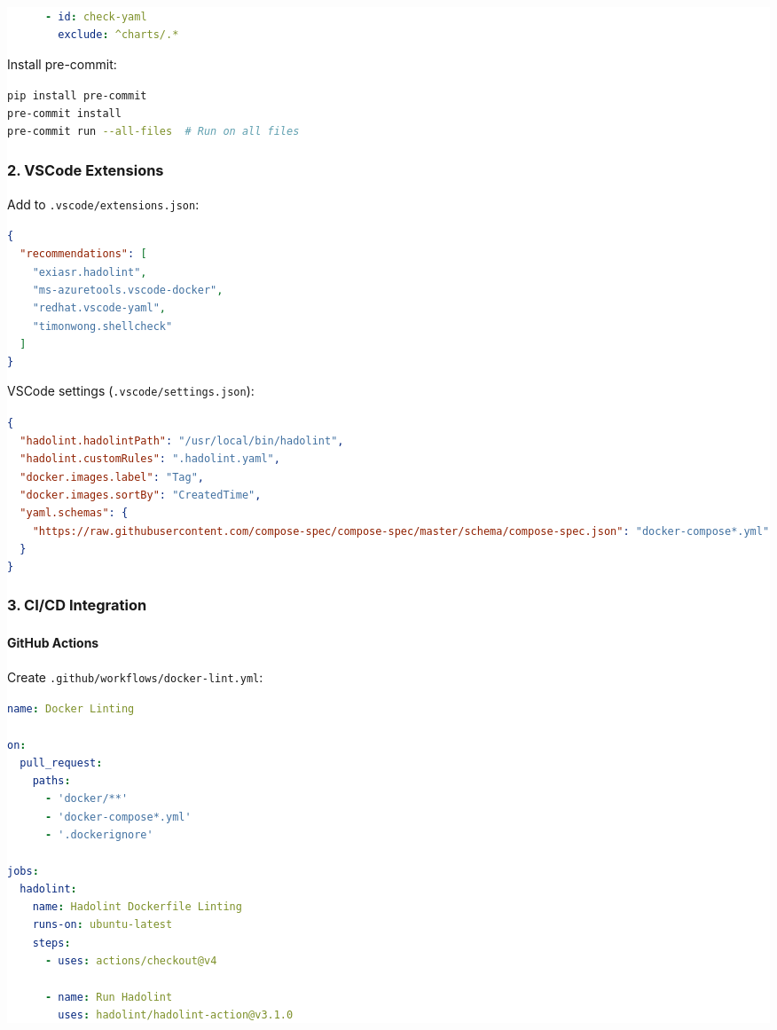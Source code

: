 ```yaml
      - id: check-yaml
        exclude: ^charts/.*
```

Install pre-commit:

```bash
pip install pre-commit
pre-commit install
pre-commit run --all-files  # Run on all files
```

### 2. VSCode Extensions

Add to `.vscode/extensions.json`:

```json
{
  "recommendations": [
    "exiasr.hadolint",
    "ms-azuretools.vscode-docker",
    "redhat.vscode-yaml",
    "timonwong.shellcheck"
  ]
}
```

VSCode settings (`.vscode/settings.json`):

```json
{
  "hadolint.hadolintPath": "/usr/local/bin/hadolint",
  "hadolint.customRules": ".hadolint.yaml",
  "docker.images.label": "Tag",
  "docker.images.sortBy": "CreatedTime",
  "yaml.schemas": {
    "https://raw.githubusercontent.com/compose-spec/compose-spec/master/schema/compose-spec.json": "docker-compose*.yml"
  }
}
```

### 3. CI/CD Integration

#### GitHub Actions

Create `.github/workflows/docker-lint.yml`:

```yaml
name: Docker Linting

on:
  pull_request:
    paths:
      - 'docker/**'
      - 'docker-compose*.yml'
      - '.dockerignore'

jobs:
  hadolint:
    name: Hadolint Dockerfile Linting
    runs-on: ubuntu-latest
    steps:
      - uses: actions/checkout@v4

      - name: Run Hadolint
        uses: hadolint/hadolint-action@v3.1.0
```